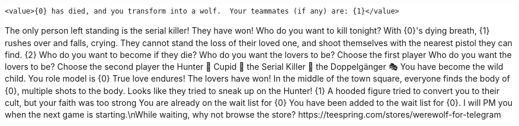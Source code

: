     <value>{0} has died, and you transform into a wolf.  Your teammates (if any) are: {1}</value>
  </string>
  <string key="SerialKillerWins" isgif="true">
    <value>The only person left standing is the serial killer! They have won!</value>
  </string>
  <string key="AskKill">
    <value>Who do you want to kill tonight?</value>
  </string>
  <string key="LoverDied">
    <!-- 0 - dead's name -->
    <!-- 1 - lover's name -->
    <!-- 2 - roles -->
    <value>With {0}'s dying breath, {1} rushes over and falls, crying.  They cannot stand the loss of their loved one, and shoot themselves with the nearest pistol they can find. {2}</value>
  </string>
  <string key="AskDoppelganger">
    <value>Who do you want to become if they die?</value>
  </string>
  <string key="AskCupid1">
    <value>Who do you want the lovers to be? Choose the first player</value>
  </string>
  <string key="AskCupid2">
    <value>Who do you want the lovers to be? Choose the second player</value>
  </string>
  <string key="Hunter">
    <value>the Hunter 🎯</value>
  </string>
  <string key="Cupid">
    <value>Cupid 🏹</value>
  </string>
  <string key="SerialKiller">
    <value>the Serial Killer 🔪</value>
  </string>
  <string key="Doppelgänger">
    <value>the Doppelgänger 🎭</value>
  </string>
  <string key="NewWCRoleModel">
    <!-- 0 - target's name -->
    <value>You have become the wild child.  You role model is {0}</value>
  </string>
  <string key="LoversWin">
    <value>True love endures! The lovers have won!</value>
  </string>
  <string key="HunterKilledVisiter">
    <!-- 0 - target's name -->
    <!-- 1 - role -->
    <value>In the middle of the town square, everyone finds the body of {0}, multiple shots to the body.  Looks like they tried to sneak up on the Hunter! {1}</value>
  </string>
  <string key="CultAttempt">
    <value>A hooded figure tried to convert you to their cult, but your faith was too strong</value>
  </string>
  <string key="AlreadyOnWaitList">
    <!-- 0 - target's name -->
    <value>You are already on the wait list for {0}</value>
  </string>
  <string key="AddedToWaitList">
    <!-- 0 - target's name -->
    <value>You have been added to the wait list for {0}.  I will PM you when the next game is starting.\nWhile waiting, why not browse the store? https://teespring.com/stores/werewolf-for-telegram</value>
  </string>
  <string key="NotifyNewGame">
    <!-- 0 - target's name -->